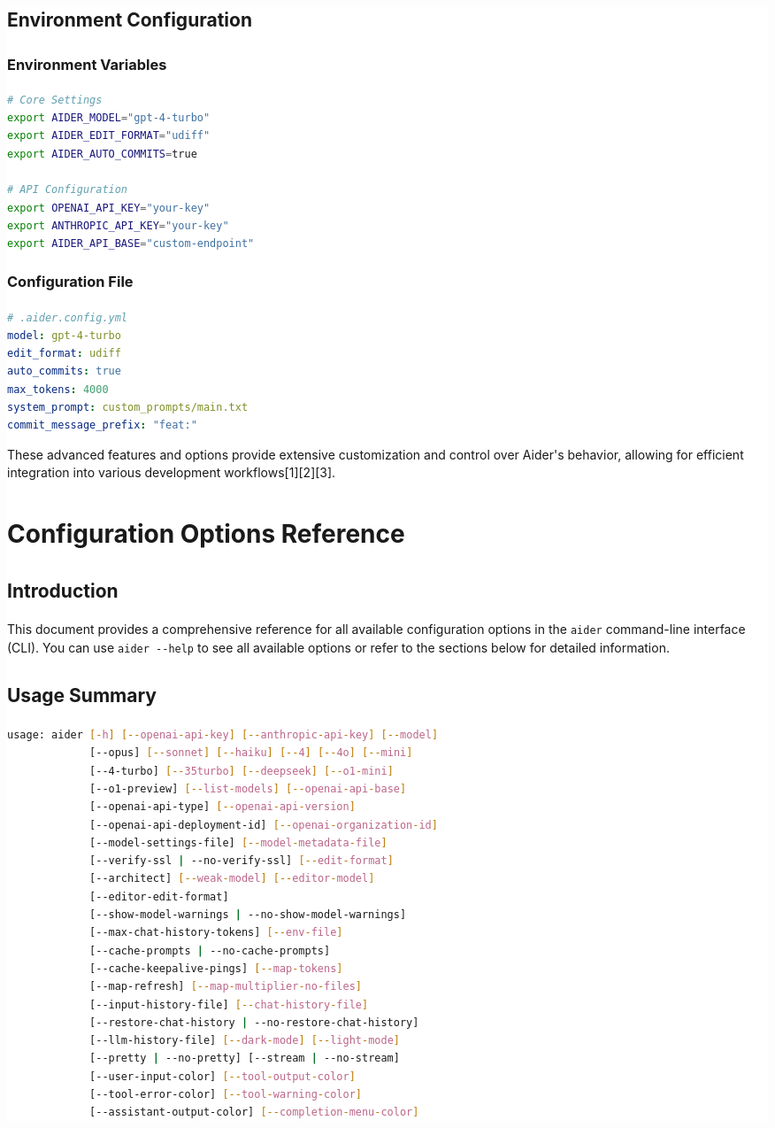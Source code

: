 ## Environment Configuration

### Environment Variables
```bash
# Core Settings
export AIDER_MODEL="gpt-4-turbo"
export AIDER_EDIT_FORMAT="udiff"
export AIDER_AUTO_COMMITS=true

# API Configuration
export OPENAI_API_KEY="your-key"
export ANTHROPIC_API_KEY="your-key"
export AIDER_API_BASE="custom-endpoint"
```

### Configuration File
```yaml
# .aider.config.yml
model: gpt-4-turbo
edit_format: udiff
auto_commits: true
max_tokens: 4000
system_prompt: custom_prompts/main.txt
commit_message_prefix: "feat:"
```

These advanced features and options provide extensive customization and control over Aider's behavior, allowing for efficient integration into various development workflows[1][2][3].
 
 # Configuration Options Reference

## Introduction

This document provides a comprehensive reference for all available configuration options in the `aider` command-line interface (CLI). You can use `aider --help` to see all available options or refer to the sections below for detailed information.

## Usage Summary

```bash
usage: aider [-h] [--openai-api-key] [--anthropic-api-key] [--model]
             [--opus] [--sonnet] [--haiku] [--4] [--4o] [--mini]
             [--4-turbo] [--35turbo] [--deepseek] [--o1-mini]
             [--o1-preview] [--list-models] [--openai-api-base]
             [--openai-api-type] [--openai-api-version]
             [--openai-api-deployment-id] [--openai-organization-id]
             [--model-settings-file] [--model-metadata-file]
             [--verify-ssl | --no-verify-ssl] [--edit-format]
             [--architect] [--weak-model] [--editor-model]
             [--editor-edit-format]
             [--show-model-warnings | --no-show-model-warnings]
             [--max-chat-history-tokens] [--env-file]
             [--cache-prompts | --no-cache-prompts]
             [--cache-keepalive-pings] [--map-tokens]
             [--map-refresh] [--map-multiplier-no-files]
             [--input-history-file] [--chat-history-file]
             [--restore-chat-history | --no-restore-chat-history]
             [--llm-history-file] [--dark-mode] [--light-mode]
             [--pretty | --no-pretty] [--stream | --no-stream]
             [--user-input-color] [--tool-output-color]
             [--tool-error-color] [--tool-warning-color]
             [--assistant-output-color] [--completion-menu-color]
```